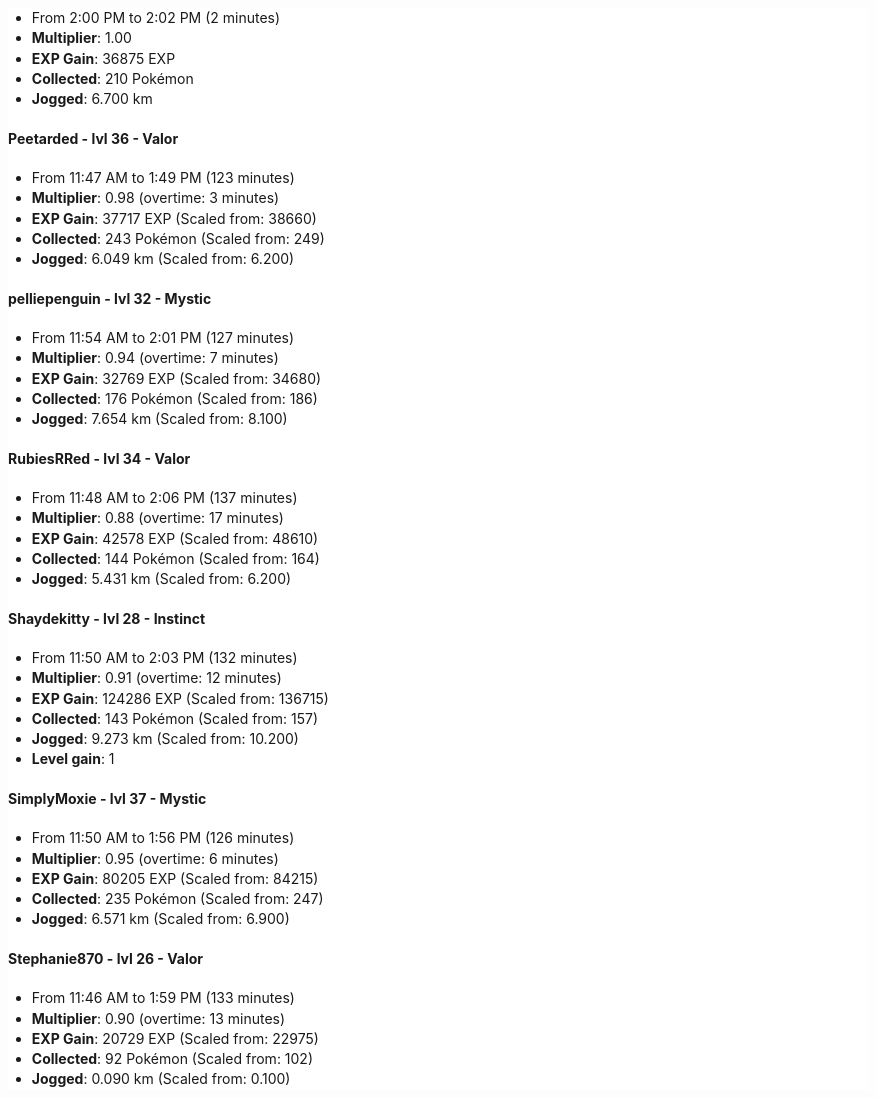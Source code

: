 - From 2:00 PM to 2:02 PM (2 minutes)
- **Multiplier**: 1.00 
- **EXP Gain**: 36875 EXP
- **Collected**: 210 Pokémon
- **Jogged**: 6.700 km


#### Peetarded - lvl 36 - Valor

- From 11:47 AM to 1:49 PM (123 minutes)
- **Multiplier**: 0.98 (overtime: 3 minutes)
- **EXP Gain**: 37717 EXP   (Scaled from: 38660)
- **Collected**: 243 Pokémon    (Scaled from: 249)
- **Jogged**: 6.049 km  (Scaled from: 6.200)


#### pelliepenguin - lvl 32 - Mystic

- From 11:54 AM to 2:01 PM (127 minutes)
- **Multiplier**: 0.94 (overtime: 7 minutes)
- **EXP Gain**: 32769 EXP   (Scaled from: 34680)
- **Collected**: 176 Pokémon    (Scaled from: 186)
- **Jogged**: 7.654 km  (Scaled from: 8.100)


#### RubiesRRed - lvl 34 - Valor

- From 11:48 AM to 2:06 PM (137 minutes)
- **Multiplier**: 0.88 (overtime: 17 minutes)
- **EXP Gain**: 42578 EXP   (Scaled from: 48610)
- **Collected**: 144 Pokémon    (Scaled from: 164)
- **Jogged**: 5.431 km  (Scaled from: 6.200)


#### Shaydekitty - lvl 28 - Instinct

- From 11:50 AM to 2:03 PM (132 minutes)
- **Multiplier**: 0.91 (overtime: 12 minutes)
- **EXP Gain**: 124286 EXP  (Scaled from: 136715)
- **Collected**: 143 Pokémon    (Scaled from: 157)
- **Jogged**: 9.273 km  (Scaled from: 10.200)
- **Level gain**: 1


#### SimplyMoxie - lvl 37 - Mystic

- From 11:50 AM to 1:56 PM (126 minutes)
- **Multiplier**: 0.95 (overtime: 6 minutes)
- **EXP Gain**: 80205 EXP   (Scaled from: 84215)
- **Collected**: 235 Pokémon    (Scaled from: 247)
- **Jogged**: 6.571 km  (Scaled from: 6.900)


#### Stephanie870 - lvl 26 - Valor

- From 11:46 AM to 1:59 PM (133 minutes)
- **Multiplier**: 0.90 (overtime: 13 minutes)
- **EXP Gain**: 20729 EXP   (Scaled from: 22975)
- **Collected**: 92 Pokémon (Scaled from: 102)
- **Jogged**: 0.090 km  (Scaled from: 0.100)
